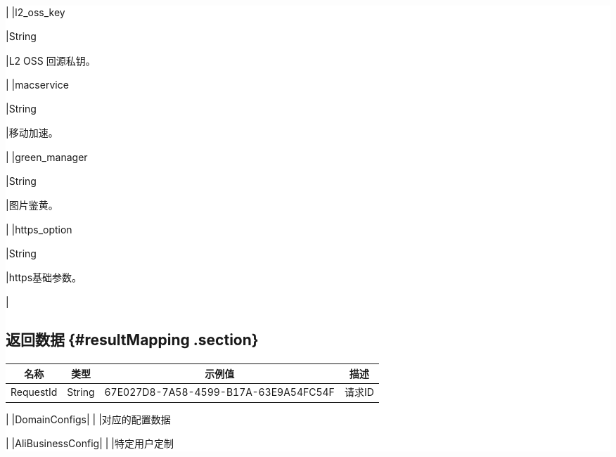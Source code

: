 |
|l2\_oss\_key

|String

|L2 OSS 回源私钥。

|
|macservice

|String

|移动加速。

|
|green\_manager

|String

|图片鉴黄。

|
|https\_option

|String

|https基础参数。

|

## 返回数据 {#resultMapping .section}

|名称|类型|示例值|描述|
|--|--|---|--|
|RequestId|String|67E027D8-7A58-4599-B17A-63E9A54FC54F|请求ID

 |
|DomainConfigs| | |对应的配置数据

 |
|AliBusinessConfig| | |特定用户定制
